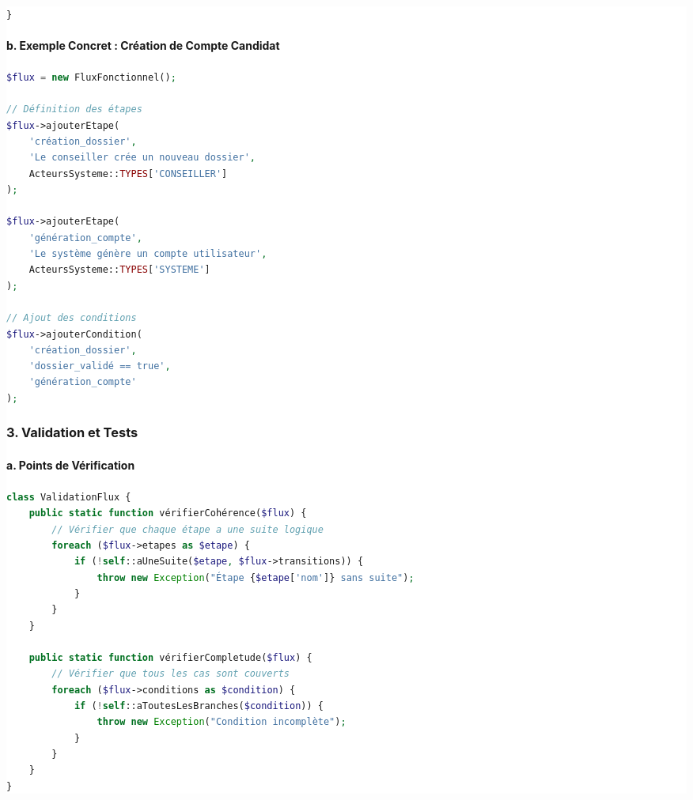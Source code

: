 ```php
}
```

#### b. Exemple Concret : Création de Compte Candidat
```php
$flux = new FluxFonctionnel();

// Définition des étapes
$flux->ajouterEtape(
    'création_dossier',
    'Le conseiller crée un nouveau dossier',
    ActeursSysteme::TYPES['CONSEILLER']
);

$flux->ajouterEtape(
    'génération_compte',
    'Le système génère un compte utilisateur',
    ActeursSysteme::TYPES['SYSTEME']
);

// Ajout des conditions
$flux->ajouterCondition(
    'création_dossier',
    'dossier_validé == true',
    'génération_compte'
);
```

### 3. Validation et Tests

#### a. Points de Vérification
```php
class ValidationFlux {
    public static function vérifierCohérence($flux) {
        // Vérifier que chaque étape a une suite logique
        foreach ($flux->etapes as $etape) {
            if (!self::aUneSuite($etape, $flux->transitions)) {
                throw new Exception("Étape {$etape['nom']} sans suite");
            }
        }
    }
    
    public static function vérifierCompletude($flux) {
        // Vérifier que tous les cas sont couverts
        foreach ($flux->conditions as $condition) {
            if (!self::aToutesLesBranches($condition)) {
                throw new Exception("Condition incomplète");
            }
        }
    }
}
```
